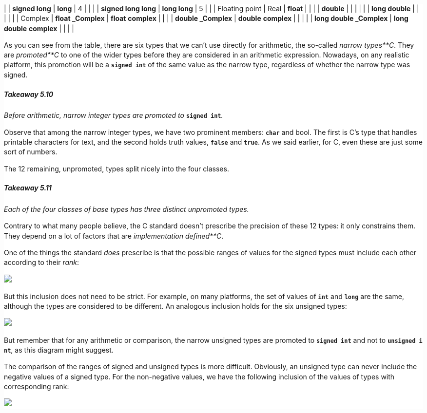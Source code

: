 |  | **signed long** | **long** | 4 |  |
|  | **signed long long** | **long long** | 5 |  |
| Floating point | Real | **float** |  |  |
| **double** |  |  |  |  |
| **long double** |  |  |  |  |
| Complex | **float _Complex** | **float** **complex** |  |  |
| **double _Complex** | **double** **complex** |  |  |  |
| **long double _Complex** | **long double** **complex** |  |  |  |

As you can see from the table, there are six types that we can’t use directly for arithmetic, the so-called *narrow types**C*. They are *promoted**C* to one of the wider types before they are considered in an arithmetic expression. Nowadays, on any realistic platform, this promotion will be a **`signed int`** of the same value as the narrow type, regardless of whether the narrow type was signed.

##### Takeaway 5.10

*Before arithmetic, narrow integer types are promoted to* **`signed int`***.*

Observe that among the narrow integer types, we have two prominent members: **`char`** and bool. The first is C’s type that handles printable characters for text, and the second holds truth values, **`false`** and **`true`**. As we said earlier, for C, even these are just some sort of numbers.

The 12 remaining, unpromoted, types split nicely into the four classes.

##### Takeaway 5.11

*Each of the four classes of base types has three distinct unpromoted types.*

Contrary to what many people believe, the C standard doesn’t prescribe the precision of these 12 types: it only constrains them. They depend on a lot of factors that are *implementation defined**C*.

One of the things the standard *does* prescribe is that the possible ranges of values for the signed types must include each other according to their *rank*:

![](https://drek4537l1klr.cloudfront.net/gustedt/Figures/pg_056-01_alt.jpg)

But this inclusion does not need to be strict. For example, on many platforms, the set of values of **`int`** and **`long`** are the same, although the types are considered to be different. An analogous inclusion holds for the six unsigned types:

![](https://drek4537l1klr.cloudfront.net/gustedt/Figures/pg_056-02_alt.jpg)

But remember that for any arithmetic or comparison, the narrow unsigned types are promoted to **`signed int`** and not to **`unsigned int`**, as this diagram might suggest.

The comparison of the ranges of signed and unsigned types is more difficult. Obviously, an unsigned type can never include the negative values of a signed type. For the non-negative values, we have the following inclusion of the values of types with corresponding rank:

![](https://drek4537l1klr.cloudfront.net/gustedt/Figures/pg_056-03.jpg)
